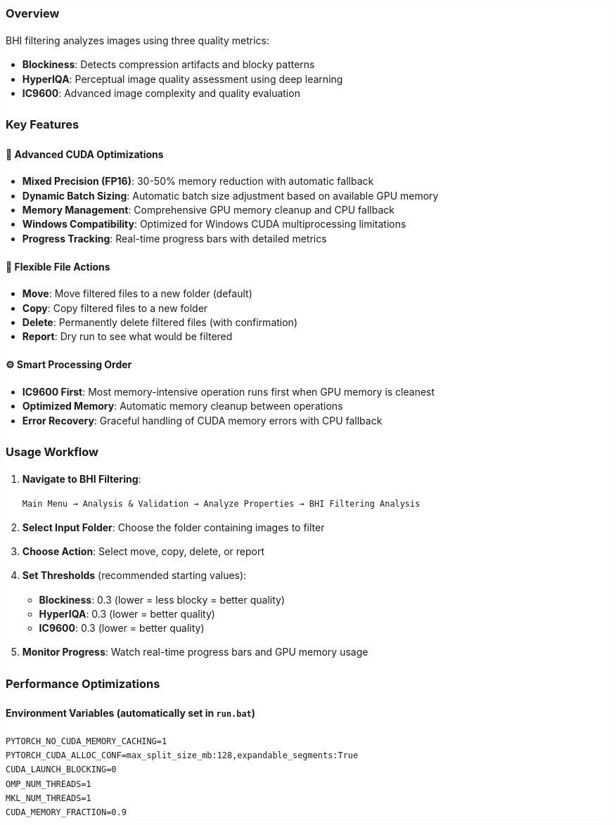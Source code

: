 ### **Overview**

BHI filtering analyzes images using three quality metrics:
- **Blockiness**: Detects compression artifacts and blocky patterns
- **HyperIQA**: Perceptual image quality assessment using deep learning
- **IC9600**: Advanced image complexity and quality evaluation

### **Key Features**

#### **🚀 Advanced CUDA Optimizations**
- **Mixed Precision (FP16)**: 30-50% memory reduction with automatic fallback
- **Dynamic Batch Sizing**: Automatic batch size adjustment based on available GPU memory
- **Memory Management**: Comprehensive GPU memory cleanup and CPU fallback
- **Windows Compatibility**: Optimized for Windows CUDA multiprocessing limitations
- **Progress Tracking**: Real-time progress bars with detailed metrics

#### **📁 Flexible File Actions**
- **Move**: Move filtered files to a new folder (default)
- **Copy**: Copy filtered files to a new folder
- **Delete**: Permanently delete filtered files (with confirmation)
- **Report**: Dry run to see what would be filtered

#### **⚙️ Smart Processing Order**
- **IC9600 First**: Most memory-intensive operation runs first when GPU memory is cleanest
- **Optimized Memory**: Automatic memory cleanup between operations
- **Error Recovery**: Graceful handling of CUDA memory errors with CPU fallback

### **Usage Workflow**

1. **Navigate to BHI Filtering**:
   ```
   Main Menu → Analysis & Validation → Analyze Properties → BHI Filtering Analysis
   ```

2. **Select Input Folder**: Choose the folder containing images to filter

3. **Choose Action**: Select move, copy, delete, or report

4. **Set Thresholds** (recommended starting values):
   - **Blockiness**: 0.3 (lower = less blocky = better quality)
   - **HyperIQA**: 0.3 (lower = better quality)
   - **IC9600**: 0.3 (lower = better quality)

5. **Monitor Progress**: Watch real-time progress bars and GPU memory usage

### **Performance Optimizations**

#### **Environment Variables** (automatically set in `run.bat`)
```batch
PYTORCH_NO_CUDA_MEMORY_CACHING=1
PYTORCH_CUDA_ALLOC_CONF=max_split_size_mb:128,expandable_segments:True
CUDA_LAUNCH_BLOCKING=0
OMP_NUM_THREADS=1
MKL_NUM_THREADS=1
CUDA_MEMORY_FRACTION=0.9
```
